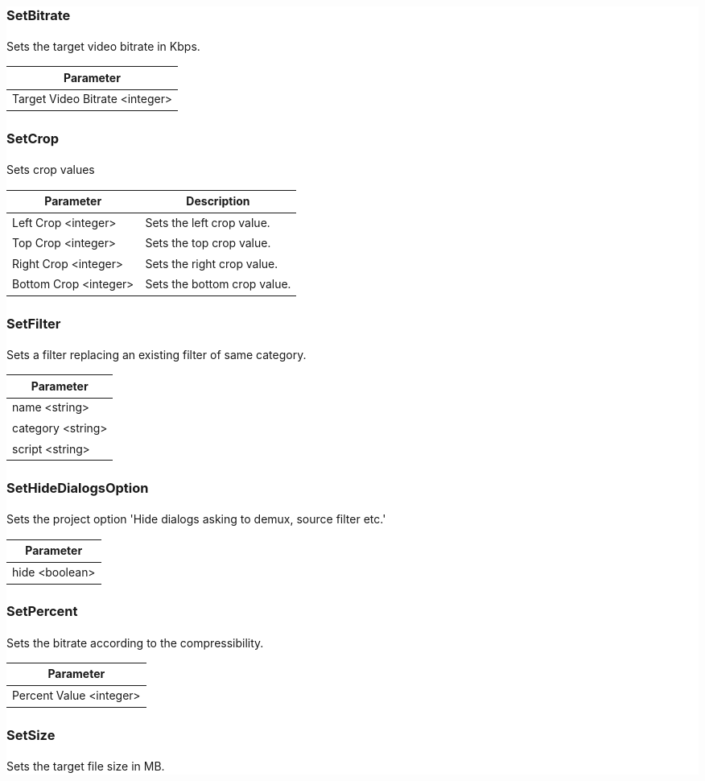 ### SetBitrate

Sets the target video bitrate in Kbps.

| Parameter |
| --- |
| Target Video Bitrate \<integer\> |

### SetCrop

Sets crop values

| Parameter | Description |
| --- | --- |
| Left Crop \<integer\> | Sets the left crop value. |
| Top Crop \<integer\> | Sets the top crop value. |
| Right Crop \<integer\> | Sets the right crop value. |
| Bottom Crop \<integer\> | Sets the bottom crop value. |

### SetFilter

Sets a filter replacing an existing filter of same category.

| Parameter |
| --- |
| name \<string\> |
| category \<string\> |
| script \<string\> |

### SetHideDialogsOption

Sets the project option 'Hide dialogs asking to demux, source filter etc.'

| Parameter |
| --- |
| hide \<boolean\> |

### SetPercent

Sets the bitrate according to the compressibility.

| Parameter |
| --- |
| Percent Value \<integer\> |

### SetSize

Sets the target file size in MB.
